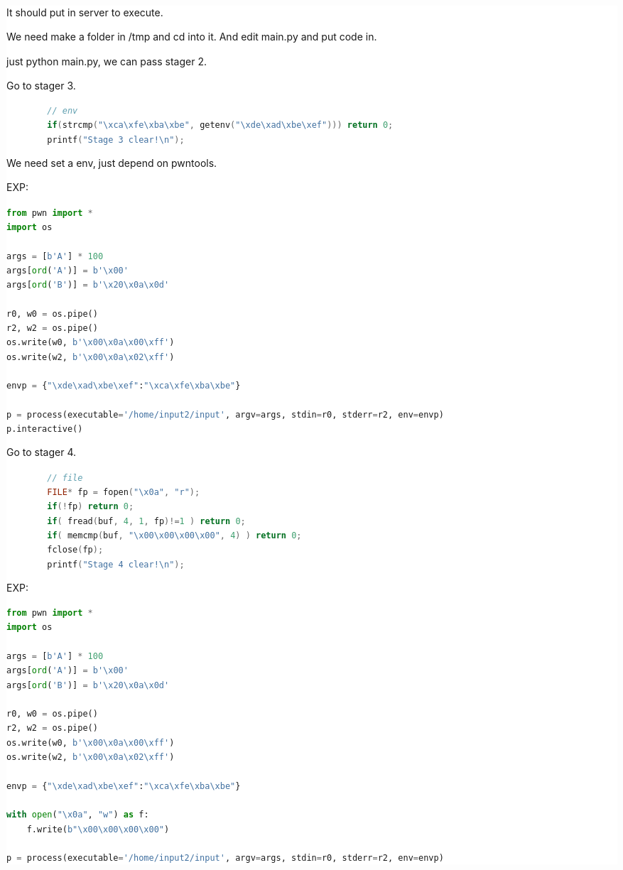 It should put in server to execute.

We need make a folder in /tmp and cd into it. And edit main.py and put code in.

just python main.py, we can pass stager 2.

Go to stager 3.

```C
        // env
        if(strcmp("\xca\xfe\xba\xbe", getenv("\xde\xad\xbe\xef"))) return 0;
        printf("Stage 3 clear!\n");
```

We need set a env, just depend on pwntools.

EXP: 

```python
from pwn import *
import os

args = [b'A'] * 100
args[ord('A')] = b'\x00'
args[ord('B')] = b'\x20\x0a\x0d'

r0, w0 = os.pipe()
r2, w2 = os.pipe()
os.write(w0, b'\x00\x0a\x00\xff')
os.write(w2, b'\x00\x0a\x02\xff')

envp = {"\xde\xad\xbe\xef":"\xca\xfe\xba\xbe"}

p = process(executable='/home/input2/input', argv=args, stdin=r0, stderr=r2, env=envp)
p.interactive()
```

Go to stager 4.

```C
        // file
        FILE* fp = fopen("\x0a", "r");
        if(!fp) return 0;
        if( fread(buf, 4, 1, fp)!=1 ) return 0;
        if( memcmp(buf, "\x00\x00\x00\x00", 4) ) return 0;
        fclose(fp);
        printf("Stage 4 clear!\n");
```

EXP: 

```python
from pwn import *
import os

args = [b'A'] * 100
args[ord('A')] = b'\x00'
args[ord('B')] = b'\x20\x0a\x0d'

r0, w0 = os.pipe()
r2, w2 = os.pipe()
os.write(w0, b'\x00\x0a\x00\xff')
os.write(w2, b'\x00\x0a\x02\xff')

envp = {"\xde\xad\xbe\xef":"\xca\xfe\xba\xbe"}

with open("\x0a", "w") as f:
    f.write(b"\x00\x00\x00\x00")

p = process(executable='/home/input2/input', argv=args, stdin=r0, stderr=r2, env=envp)
```